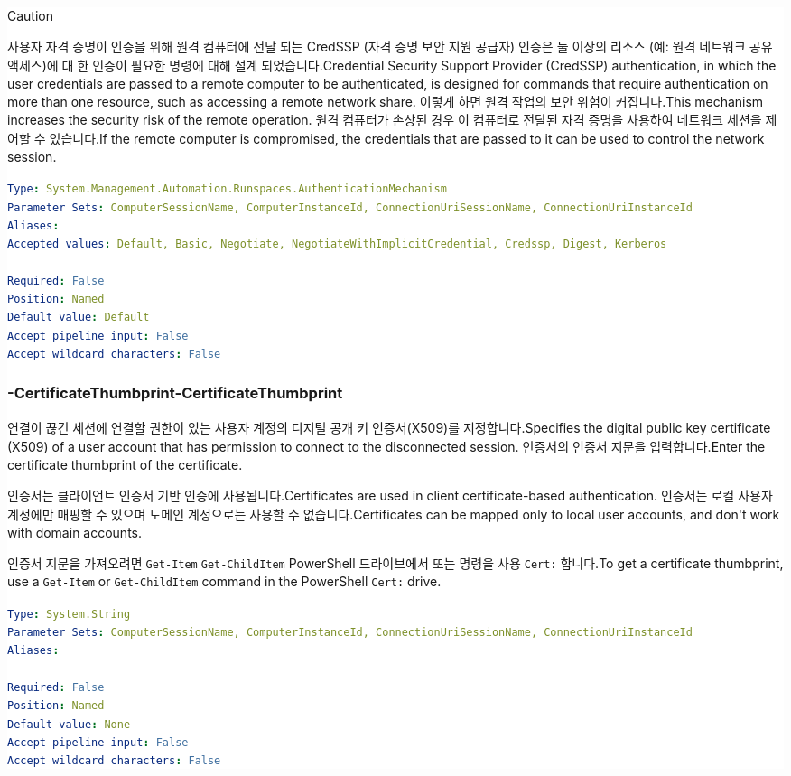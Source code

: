 > [!CAUTION]
> <span data-ttu-id="2eebd-233">사용자 자격 증명이 인증을 위해 원격 컴퓨터에 전달 되는 CredSSP (자격 증명 보안 지원 공급자) 인증은 둘 이상의 리소스 (예: 원격 네트워크 공유 액세스)에 대 한 인증이 필요한 명령에 대해 설계 되었습니다.</span><span class="sxs-lookup"><span data-stu-id="2eebd-233">Credential Security Support Provider (CredSSP) authentication, in which the user credentials are passed to a remote computer to be authenticated, is designed for commands that require authentication on more than one resource, such as accessing a remote network share.</span></span> <span data-ttu-id="2eebd-234">이렇게 하면 원격 작업의 보안 위험이 커집니다.</span><span class="sxs-lookup"><span data-stu-id="2eebd-234">This mechanism increases the security risk of the remote operation.</span></span> <span data-ttu-id="2eebd-235">원격 컴퓨터가 손상된 경우 이 컴퓨터로 전달된 자격 증명을 사용하여 네트워크 세션을 제어할 수 있습니다.</span><span class="sxs-lookup"><span data-stu-id="2eebd-235">If the remote computer is compromised, the credentials that are passed to it can be used to control the network session.</span></span>

```yaml
Type: System.Management.Automation.Runspaces.AuthenticationMechanism
Parameter Sets: ComputerSessionName, ComputerInstanceId, ConnectionUriSessionName, ConnectionUriInstanceId
Aliases:
Accepted values: Default, Basic, Negotiate, NegotiateWithImplicitCredential, Credssp, Digest, Kerberos

Required: False
Position: Named
Default value: Default
Accept pipeline input: False
Accept wildcard characters: False
```

### <span data-ttu-id="2eebd-236">-CertificateThumbprint</span><span class="sxs-lookup"><span data-stu-id="2eebd-236">-CertificateThumbprint</span></span>

<span data-ttu-id="2eebd-237">연결이 끊긴 세션에 연결할 권한이 있는 사용자 계정의 디지털 공개 키 인증서(X509)를 지정합니다.</span><span class="sxs-lookup"><span data-stu-id="2eebd-237">Specifies the digital public key certificate (X509) of a user account that has permission to connect to the disconnected session.</span></span> <span data-ttu-id="2eebd-238">인증서의 인증서 지문을 입력합니다.</span><span class="sxs-lookup"><span data-stu-id="2eebd-238">Enter the certificate thumbprint of the certificate.</span></span>

<span data-ttu-id="2eebd-239">인증서는 클라이언트 인증서 기반 인증에 사용됩니다.</span><span class="sxs-lookup"><span data-stu-id="2eebd-239">Certificates are used in client certificate-based authentication.</span></span> <span data-ttu-id="2eebd-240">인증서는 로컬 사용자 계정에만 매핑할 수 있으며 도메인 계정으로는 사용할 수 없습니다.</span><span class="sxs-lookup"><span data-stu-id="2eebd-240">Certificates can be mapped only to local user accounts, and don't work with domain accounts.</span></span>

<span data-ttu-id="2eebd-241">인증서 지문을 가져오려면 `Get-Item` `Get-ChildItem` PowerShell 드라이브에서 또는 명령을 사용 `Cert:` 합니다.</span><span class="sxs-lookup"><span data-stu-id="2eebd-241">To get a certificate thumbprint, use a `Get-Item` or `Get-ChildItem` command in the PowerShell `Cert:` drive.</span></span>

```yaml
Type: System.String
Parameter Sets: ComputerSessionName, ComputerInstanceId, ConnectionUriSessionName, ConnectionUriInstanceId
Aliases:

Required: False
Position: Named
Default value: None
Accept pipeline input: False
Accept wildcard characters: False
```
